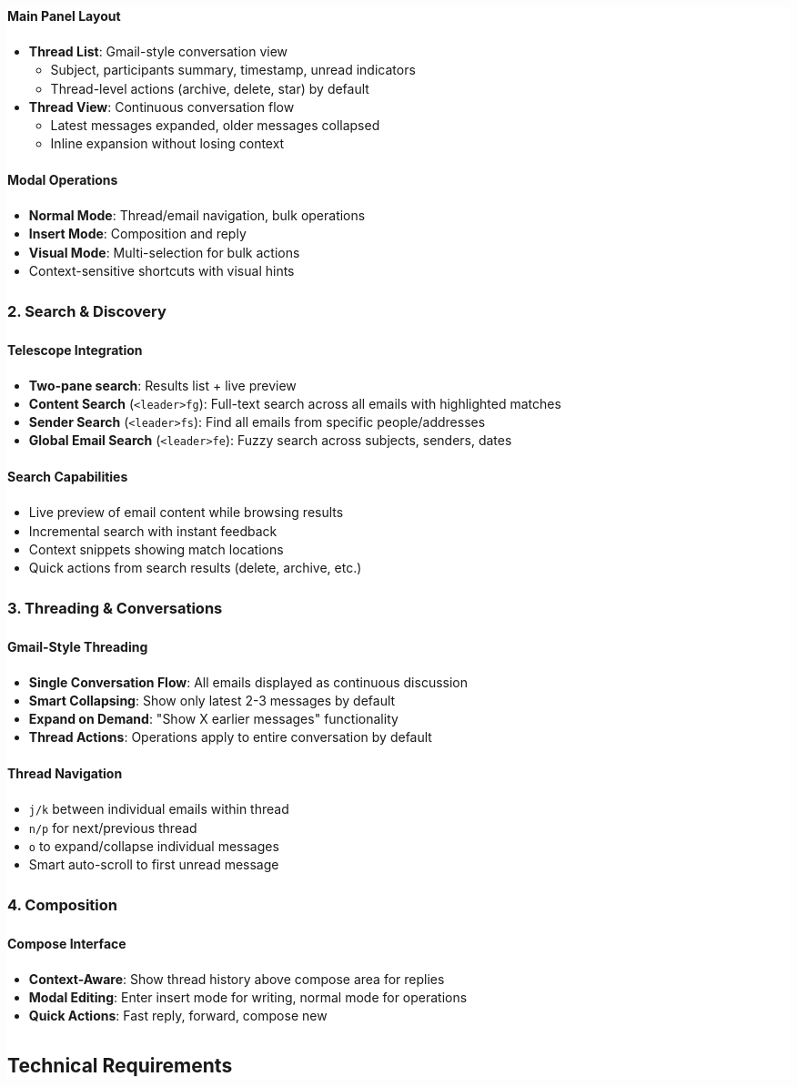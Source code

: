 #### Main Panel Layout
- **Thread List**: Gmail-style conversation view
  - Subject, participants summary, timestamp, unread indicators
  - Thread-level actions (archive, delete, star) by default
- **Thread View**: Continuous conversation flow
  - Latest messages expanded, older messages collapsed
  - Inline expansion without losing context

#### Modal Operations
- **Normal Mode**: Thread/email navigation, bulk operations
- **Insert Mode**: Composition and reply
- **Visual Mode**: Multi-selection for bulk actions
- Context-sensitive shortcuts with visual hints

### 2. Search & Discovery

#### Telescope Integration
- **Two-pane search**: Results list + live preview
- **Content Search** (`<leader>fg`): Full-text search across all emails with highlighted matches
- **Sender Search** (`<leader>fs`): Find all emails from specific people/addresses
- **Global Email Search** (`<leader>fe`): Fuzzy search across subjects, senders, dates

#### Search Capabilities
- Live preview of email content while browsing results
- Incremental search with instant feedback
- Context snippets showing match locations
- Quick actions from search results (delete, archive, etc.)

### 3. Threading & Conversations

#### Gmail-Style Threading
- **Single Conversation Flow**: All emails displayed as continuous discussion
- **Smart Collapsing**: Show only latest 2-3 messages by default
- **Expand on Demand**: "Show X earlier messages" functionality
- **Thread Actions**: Operations apply to entire conversation by default

#### Thread Navigation
- `j/k` between individual emails within thread
- `n/p` for next/previous thread
- `o` to expand/collapse individual messages
- Smart auto-scroll to first unread message

### 4. Composition

#### Compose Interface
- **Context-Aware**: Show thread history above compose area for replies
- **Modal Editing**: Enter insert mode for writing, normal mode for operations
- **Quick Actions**: Fast reply, forward, compose new

## Technical Requirements
